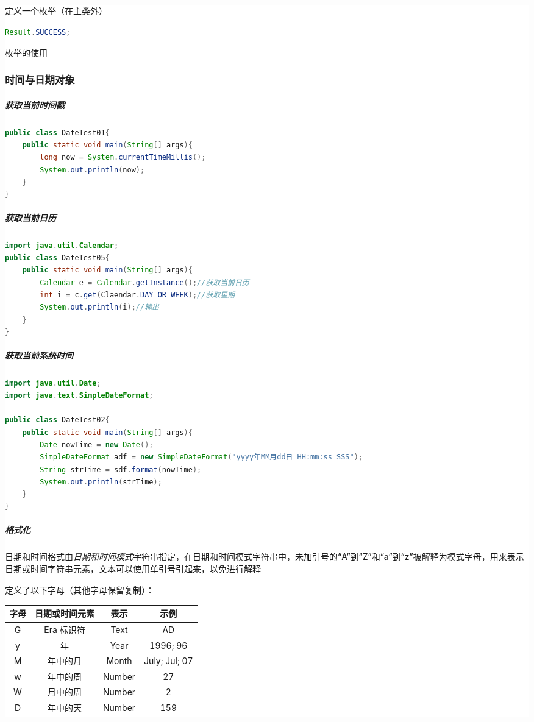 定义一个枚举（在主类外）

```java
Result.SUCCESS;
```

枚举的使用

### 时间与日期对象

##### 获取当前时间戳

```java
public class DateTest01{
    public static void main(String[] args){
        long now = System.currentTimeMillis();
        System.out.println(now);
    }
}
```

##### 获取当前日历

```java
import java.util.Calendar;
public class DateTest05{
    public static void main(String[] args){
        Calendar e = Calendar.getInstance();//获取当前日历
        int i = c.get(Claendar.DAY_OR_WEEK);//获取星期
        System.out.println(i);//输出
    }
}
```

##### 获取当前系统时间

```java
import java.util.Date;
import java.text.SimpleDateFormat;

public class DateTest02{
    public static void main(String[] args){
        Date nowTime = new Date();
        SimpleDateFormat adf = new SimpleDateFormat("yyyy年MM月dd日 HH:mm:ss SSS");
        String strTime = sdf.format(nowTime);
        System.out.println(strTime);
    }
}
```

##### 格式化

日期和时间格式由*日期和时间模式*字符串指定，在日期和时间模式字符串中，未加引号的“A”到“Z”和“a”到“z”被解释为模式字母，用来表示日期或时间字符串元素，文本可以使用单引号引起来，以免进行解释

定义了以下字母（其他字母保留复制）：

| 字母 | 日期或时间元素  |       表示        |     示例      |
| :--: | :-------------: | :---------------: | :-----------: |
|  G   |   Era 标识符    |       Text        |      AD       |
|  y   |       年        |       Year        |   1996; 96    |
|  M   |    年中的月     |       Month       | July; Jul; 07 |
|  w   |    年中的周     |      Number       |      27       |
|  W   |    月中的周     |      Number       |       2       |
|  D   |    年中的天     |      Number       |      159      |